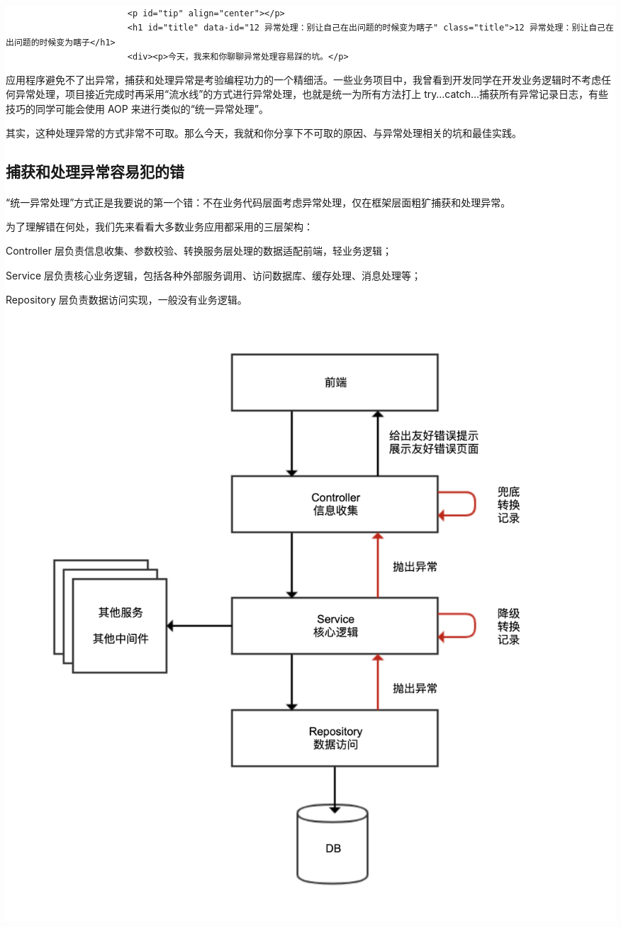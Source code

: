                             
                            
                            <p id="tip" align="center"></p>
                            <h1 id="title" data-id="12 异常处理：别让自己在出问题的时候变为瞎子" class="title">12 异常处理：别让自己在出问题的时候变为瞎子</h1>
                            <div><p>今天，我来和你聊聊异常处理容易踩的坑。</p>

<p>应用程序避免不了出异常，捕获和处理异常是考验编程功力的一个精细活。一些业务项目中，我曾看到开发同学在开发业务逻辑时不考虑任何异常处理，项目接近完成时再采用“流水线”的方式进行异常处理，也就是统一为所有方法打上 try…catch…捕获所有异常记录日志，有些技巧的同学可能会使用 AOP 来进行类似的“统一异常处理”。</p>

<p>其实，这种处理异常的方式非常不可取。那么今天，我就和你分享下不可取的原因、与异常处理相关的坑和最佳实践。</p>

<h2 id="捕获和处理异常容易犯的错">捕获和处理异常容易犯的错</h2>

<p>“统一异常处理”方式正是我要说的第一个错：不在业务代码层面考虑异常处理，仅在框架层面粗犷捕获和处理异常。</p>

<p>为了理解错在何处，我们先来看看大多数业务应用都采用的三层架构：</p>

<p>Controller 层负责信息收集、参数校验、转换服务层处理的数据适配前端，轻业务逻辑；</p>

<p>Service 层负责核心业务逻辑，包括各种外部服务调用、访问数据库、缓存处理、消息处理等；</p>

<p>Repository 层负责数据访问实现，一般没有业务逻辑。</p>

<p><img src="assets/2f2cfbd86efd3bc140400bcaf2985361.png" alt="img" /></p>
